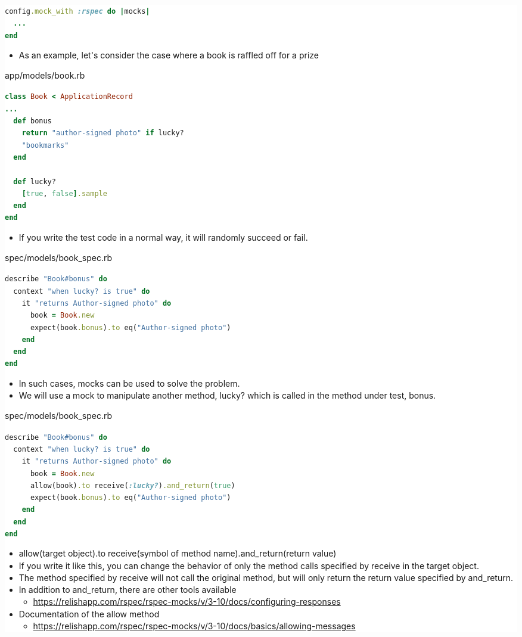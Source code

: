 ```ruby
config.mock_with :rspec do |mocks|
  ...
end
```

- As an example, let's consider the case where a book is raffled off for a prize

app/models/book.rb


```app/models/book.rb
class Book < ApplicationRecord
...
  def bonus
    return "author-signed photo" if lucky?
    "bookmarks"
  end

  def lucky?
    [true, false].sample
  end
end
```

- If you write the test code in a normal way, it will randomly succeed or fail.

spec/models/book_spec.rb
```ruby
describe "Book#bonus" do
  context "when lucky? is true" do
    it "returns Author-signed photo" do
      book = Book.new
      expect(book.bonus).to eq("Author-signed photo")
    end
  end
end
```

- In such cases, mocks can be used to solve the problem.
- We will use a mock to manipulate another method, lucky? which is called in the method under test, bonus.

spec/models/book_spec.rb
```ruby
describe "Book#bonus" do
  context "when lucky? is true" do
    it "returns Author-signed photo" do
      book = Book.new
      allow(book).to receive(:lucky?).and_return(true)
      expect(book.bonus).to eq("Author-signed photo")
    end
  end
end
```

- allow(target object).to receive(symbol of method name).and_return(return value)
- If you write it like this, you can change the behavior of only the method calls specified by receive in the target object.
- The method specified by receive will not call the original method, but will only return the return value specified by and_return.
- In addition to and_return, there are other tools available
  - https://relishapp.com/rspec/rspec-mocks/v/3-10/docs/configuring-responses
- Documentation of the allow method
  - https://relishapp.com/rspec/rspec-mocks/v/3-10/docs/basics/allowing-messages


[Screenshot Image]: /Users/igarashi/work/rails6132_ruby301_rspec/tmp/screenshots/failures_r_spec_example_groups_books_enables_me_to_create_widgets_252.png